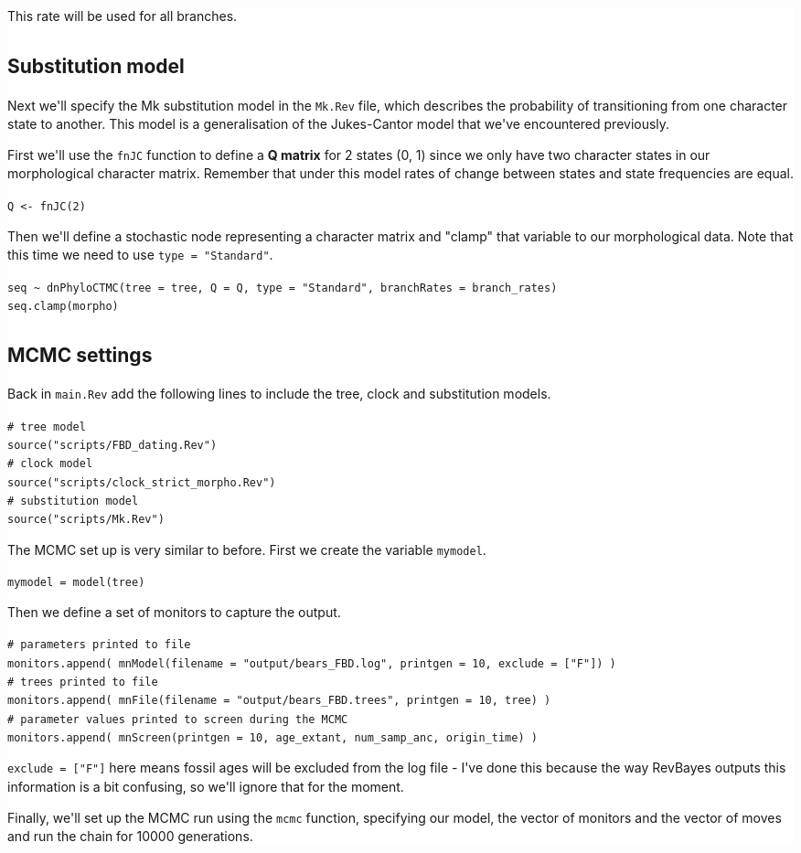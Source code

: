 This rate will be used for all branches.

## Substitution model

Next we'll specify the Mk substitution model in the `Mk.Rev` file, which describes the probability of transitioning from one character state to another. This model is a generalisation of the Jukes-Cantor model that we've encountered previously.

First we'll use the `fnJC` function to define a **Q matrix** for 2 states (0, 1) since we only have two character states in our morphological character matrix. Remember that under this model rates of change between states and state frequencies are equal.

```
Q <- fnJC(2)
```

Then we'll define a stochastic node representing a character matrix and "clamp" that variable to our morphological data. Note that this time we need to use `type = "Standard"`.

```
seq ~ dnPhyloCTMC(tree = tree, Q = Q, type = "Standard", branchRates = branch_rates)
seq.clamp(morpho)
```

## MCMC settings

Back in `main.Rev` add the following lines to include the tree, clock and substitution models.

```
# tree model
source("scripts/FBD_dating.Rev")
# clock model
source("scripts/clock_strict_morpho.Rev")
# substitution model
source("scripts/Mk.Rev")
```

The MCMC set up is very similar to before. First we create the variable `mymodel`.

```
mymodel = model(tree)
```

Then we define a set of monitors to capture the output.

```
# parameters printed to file
monitors.append( mnModel(filename = "output/bears_FBD.log", printgen = 10, exclude = ["F"]) )
# trees printed to file
monitors.append( mnFile(filename = "output/bears_FBD.trees", printgen = 10, tree) )
# parameter values printed to screen during the MCMC
monitors.append( mnScreen(printgen = 10, age_extant, num_samp_anc, origin_time) )
```

`exclude = ["F"]` here means fossil ages will be excluded from the log file - I've done this because the way RevBayes outputs this information is a bit confusing, so we'll ignore that for the moment.

Finally, we'll set up the MCMC run using the `mcmc` function, specifying our model, the vector of monitors and the vector of moves and run the chain for 10000 generations.
